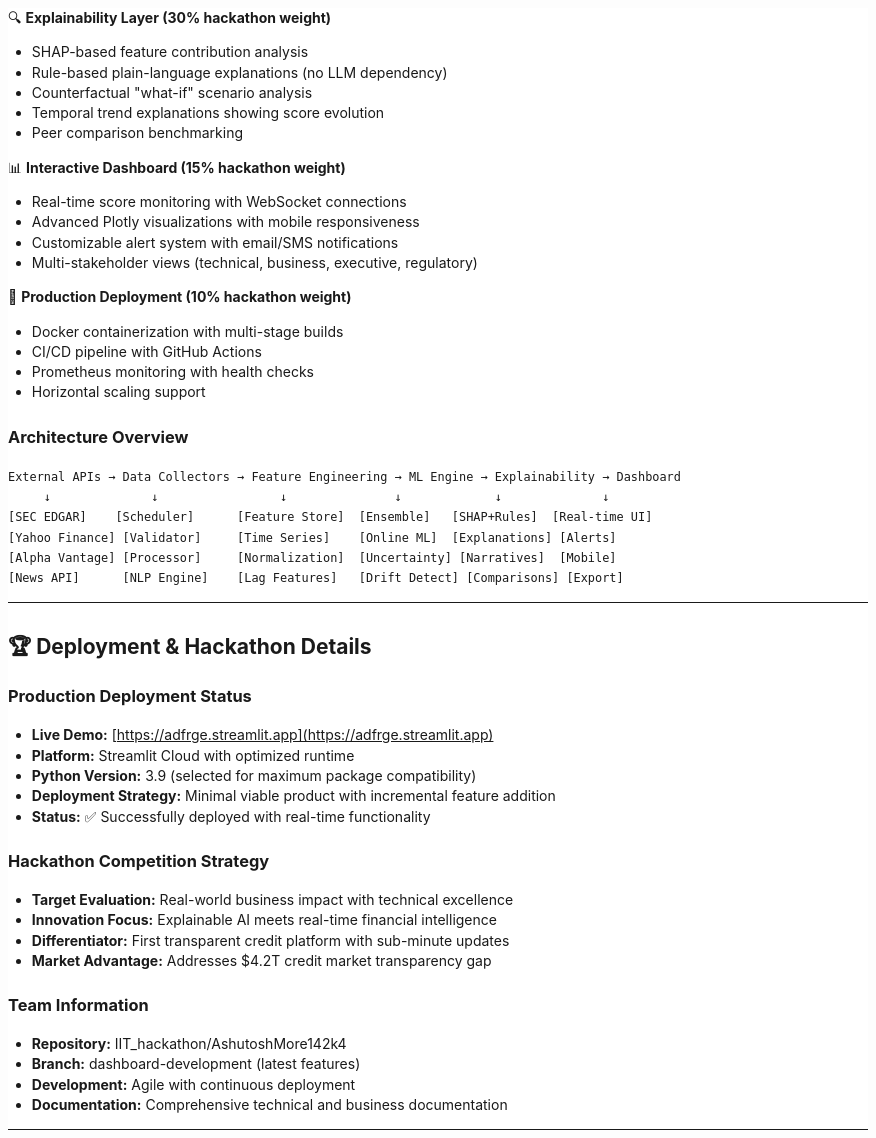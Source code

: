 🔍 **Explainability Layer (30% hackathon weight)**
- SHAP-based feature contribution analysis
- Rule-based plain-language explanations (no LLM dependency)
- Counterfactual "what-if" scenario analysis
- Temporal trend explanations showing score evolution
- Peer comparison benchmarking

📊 **Interactive Dashboard (15% hackathon weight)**
- Real-time score monitoring with WebSocket connections
- Advanced Plotly visualizations with mobile responsiveness
- Customizable alert system with email/SMS notifications
- Multi-stakeholder views (technical, business, executive, regulatory)

🚀 **Production Deployment (10% hackathon weight)**
- Docker containerization with multi-stage builds
- CI/CD pipeline with GitHub Actions
- Prometheus monitoring with health checks
- Horizontal scaling support

### Architecture Overview

```
External APIs → Data Collectors → Feature Engineering → ML Engine → Explainability → Dashboard
     ↓              ↓                 ↓               ↓             ↓              ↓
[SEC EDGAR]    [Scheduler]      [Feature Store]  [Ensemble]   [SHAP+Rules]  [Real-time UI]
[Yahoo Finance] [Validator]     [Time Series]    [Online ML]  [Explanations] [Alerts]
[Alpha Vantage] [Processor]     [Normalization]  [Uncertainty] [Narratives]  [Mobile]
[News API]      [NLP Engine]    [Lag Features]   [Drift Detect] [Comparisons] [Export]
```

---

## 🏆 Deployment & Hackathon Details

### Production Deployment Status
- **Live Demo:** [https://adfrge.streamlit.app](https://adfrge.streamlit.app)
- **Platform:** Streamlit Cloud with optimized runtime
- **Python Version:** 3.9 (selected for maximum package compatibility)
- **Deployment Strategy:** Minimal viable product with incremental feature addition
- **Status:** ✅ Successfully deployed with real-time functionality

### Hackathon Competition Strategy
- **Target Evaluation:** Real-world business impact with technical excellence
- **Innovation Focus:** Explainable AI meets real-time financial intelligence
- **Differentiator:** First transparent credit platform with sub-minute updates
- **Market Advantage:** Addresses $4.2T credit market transparency gap

### Team Information
- **Repository:** IIT_hackathon/AshutoshMore142k4
- **Branch:** dashboard-development (latest features)
- **Development:** Agile with continuous deployment
- **Documentation:** Comprehensive technical and business documentation

---